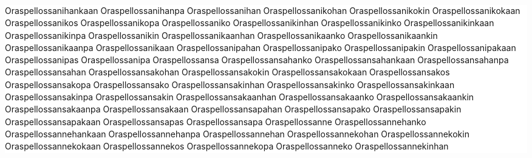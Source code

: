 Oraspellossanihankaan
Oraspellossanihanpa
Oraspellossanihan
Oraspellossanikohan
Oraspellossanikokin
Oraspellossanikokaan
Oraspellossanikos
Oraspellossanikopa
Oraspellossaniko
Oraspellossanikinhan
Oraspellossanikinko
Oraspellossanikinkaan
Oraspellossanikinpa
Oraspellossanikin
Oraspellossanikaanhan
Oraspellossanikaanko
Oraspellossanikaankin
Oraspellossanikaanpa
Oraspellossanikaan
Oraspellossanipahan
Oraspellossanipako
Oraspellossanipakin
Oraspellossanipakaan
Oraspellossanipas
Oraspellossanipa
Oraspellossansa
Oraspellossansahanko
Oraspellossansahankaan
Oraspellossansahanpa
Oraspellossansahan
Oraspellossansakohan
Oraspellossansakokin
Oraspellossansakokaan
Oraspellossansakos
Oraspellossansakopa
Oraspellossansako
Oraspellossansakinhan
Oraspellossansakinko
Oraspellossansakinkaan
Oraspellossansakinpa
Oraspellossansakin
Oraspellossansakaanhan
Oraspellossansakaanko
Oraspellossansakaankin
Oraspellossansakaanpa
Oraspellossansakaan
Oraspellossansapahan
Oraspellossansapako
Oraspellossansapakin
Oraspellossansapakaan
Oraspellossansapas
Oraspellossansapa
Oraspellossanne
Oraspellossannehanko
Oraspellossannehankaan
Oraspellossannehanpa
Oraspellossannehan
Oraspellossannekohan
Oraspellossannekokin
Oraspellossannekokaan
Oraspellossannekos
Oraspellossannekopa
Oraspellossanneko
Oraspellossannekinhan